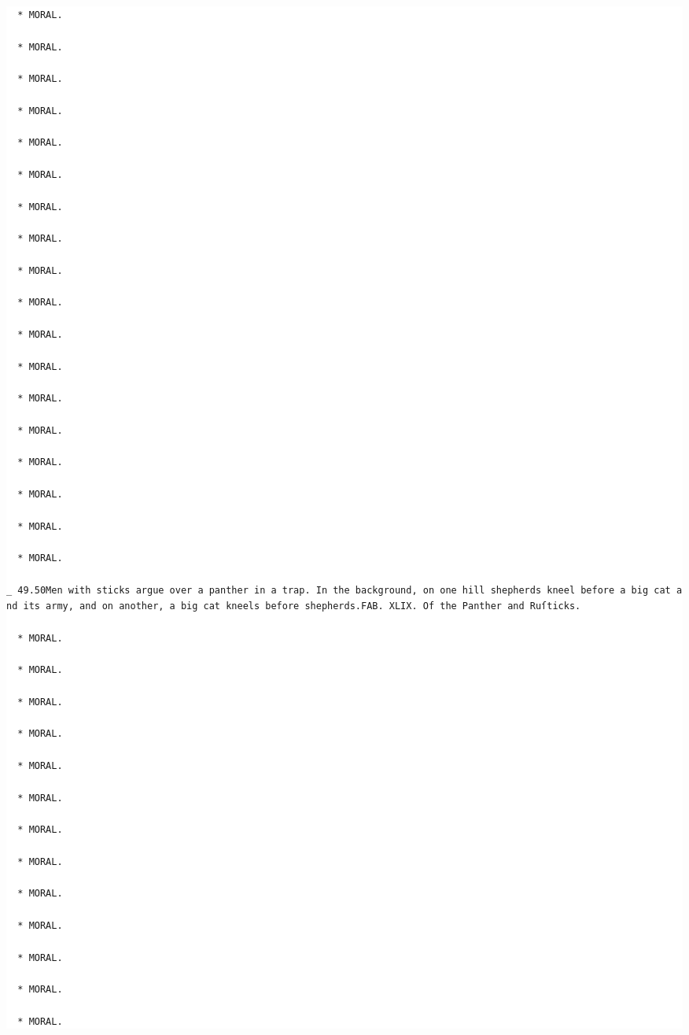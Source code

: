       * MORAL.

      * MORAL.

      * MORAL.

      * MORAL.

      * MORAL.

      * MORAL.

      * MORAL.

      * MORAL.

      * MORAL.

      * MORAL.

      * MORAL.

      * MORAL.

      * MORAL.

      * MORAL.

      * MORAL.

      * MORAL.

      * MORAL.

      * MORAL.

    _ 49.50Men with sticks argue over a panther in a trap. In the background, on one hill shepherds kneel before a big cat and its army, and on another, a big cat kneels before shepherds.FAB. XLIX. Of the Panther and Ruſticks.

      * MORAL.

      * MORAL.

      * MORAL.

      * MORAL.

      * MORAL.

      * MORAL.

      * MORAL.

      * MORAL.

      * MORAL.

      * MORAL.

      * MORAL.

      * MORAL.

      * MORAL.
